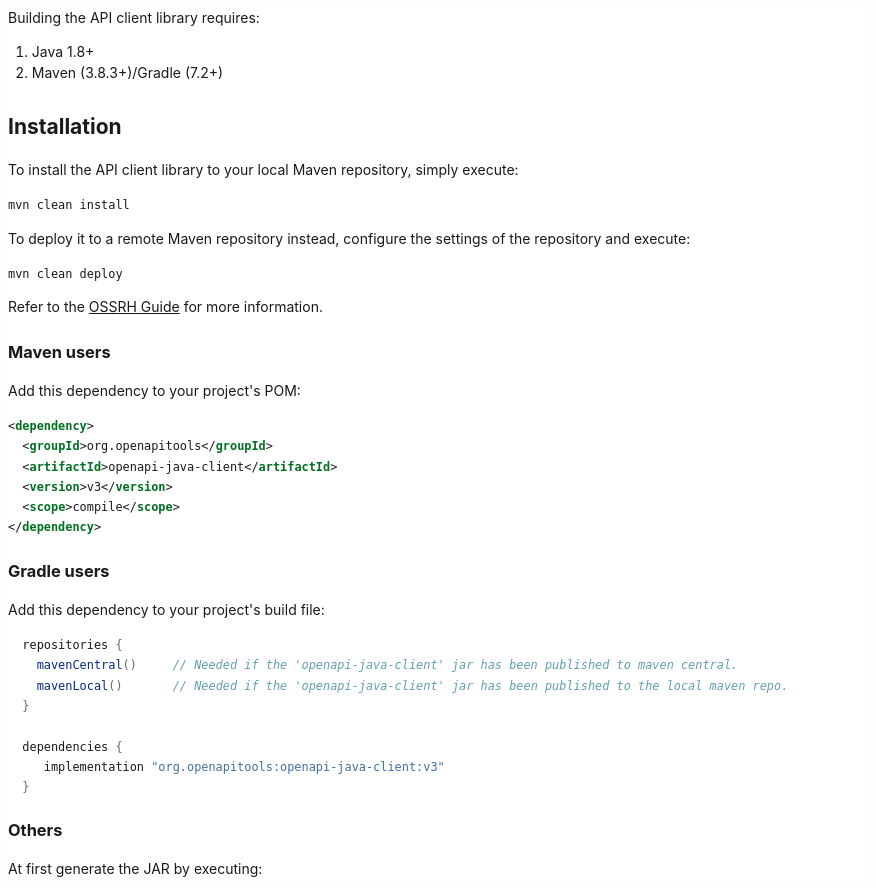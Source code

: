 Building the API client library requires:
1. Java 1.8+
2. Maven (3.8.3+)/Gradle (7.2+)

## Installation

To install the API client library to your local Maven repository, simply execute:

```shell
mvn clean install
```

To deploy it to a remote Maven repository instead, configure the settings of the repository and execute:

```shell
mvn clean deploy
```

Refer to the [OSSRH Guide](http://central.sonatype.org/pages/ossrh-guide.html) for more information.

### Maven users

Add this dependency to your project's POM:

```xml
<dependency>
  <groupId>org.openapitools</groupId>
  <artifactId>openapi-java-client</artifactId>
  <version>v3</version>
  <scope>compile</scope>
</dependency>
```

### Gradle users

Add this dependency to your project's build file:

```groovy
  repositories {
    mavenCentral()     // Needed if the 'openapi-java-client' jar has been published to maven central.
    mavenLocal()       // Needed if the 'openapi-java-client' jar has been published to the local maven repo.
  }

  dependencies {
     implementation "org.openapitools:openapi-java-client:v3"
  }
```

### Others

At first generate the JAR by executing:
